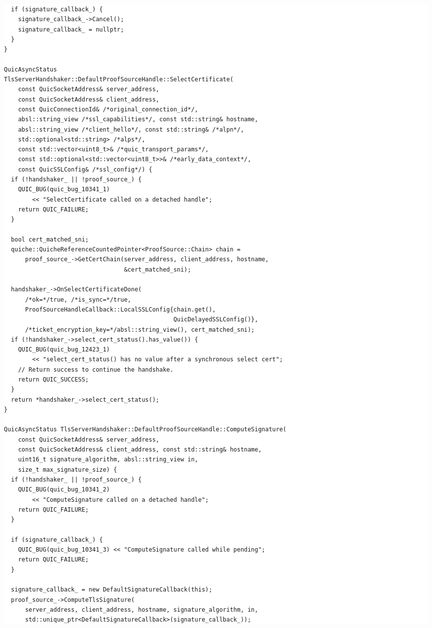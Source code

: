 ```
  if (signature_callback_) {
    signature_callback_->Cancel();
    signature_callback_ = nullptr;
  }
}

QuicAsyncStatus
TlsServerHandshaker::DefaultProofSourceHandle::SelectCertificate(
    const QuicSocketAddress& server_address,
    const QuicSocketAddress& client_address,
    const QuicConnectionId& /*original_connection_id*/,
    absl::string_view /*ssl_capabilities*/, const std::string& hostname,
    absl::string_view /*client_hello*/, const std::string& /*alpn*/,
    std::optional<std::string> /*alps*/,
    const std::vector<uint8_t>& /*quic_transport_params*/,
    const std::optional<std::vector<uint8_t>>& /*early_data_context*/,
    const QuicSSLConfig& /*ssl_config*/) {
  if (!handshaker_ || !proof_source_) {
    QUIC_BUG(quic_bug_10341_1)
        << "SelectCertificate called on a detached handle";
    return QUIC_FAILURE;
  }

  bool cert_matched_sni;
  quiche::QuicheReferenceCountedPointer<ProofSource::Chain> chain =
      proof_source_->GetCertChain(server_address, client_address, hostname,
                                  &cert_matched_sni);

  handshaker_->OnSelectCertificateDone(
      /*ok=*/true, /*is_sync=*/true,
      ProofSourceHandleCallback::LocalSSLConfig{chain.get(),
                                                QuicDelayedSSLConfig()},
      /*ticket_encryption_key=*/absl::string_view(), cert_matched_sni);
  if (!handshaker_->select_cert_status().has_value()) {
    QUIC_BUG(quic_bug_12423_1)
        << "select_cert_status() has no value after a synchronous select cert";
    // Return success to continue the handshake.
    return QUIC_SUCCESS;
  }
  return *handshaker_->select_cert_status();
}

QuicAsyncStatus TlsServerHandshaker::DefaultProofSourceHandle::ComputeSignature(
    const QuicSocketAddress& server_address,
    const QuicSocketAddress& client_address, const std::string& hostname,
    uint16_t signature_algorithm, absl::string_view in,
    size_t max_signature_size) {
  if (!handshaker_ || !proof_source_) {
    QUIC_BUG(quic_bug_10341_2)
        << "ComputeSignature called on a detached handle";
    return QUIC_FAILURE;
  }

  if (signature_callback_) {
    QUIC_BUG(quic_bug_10341_3) << "ComputeSignature called while pending";
    return QUIC_FAILURE;
  }

  signature_callback_ = new DefaultSignatureCallback(this);
  proof_source_->ComputeTlsSignature(
      server_address, client_address, hostname, signature_algorithm, in,
      std::unique_ptr<DefaultSignatureCallback>(signature_callback_));

```